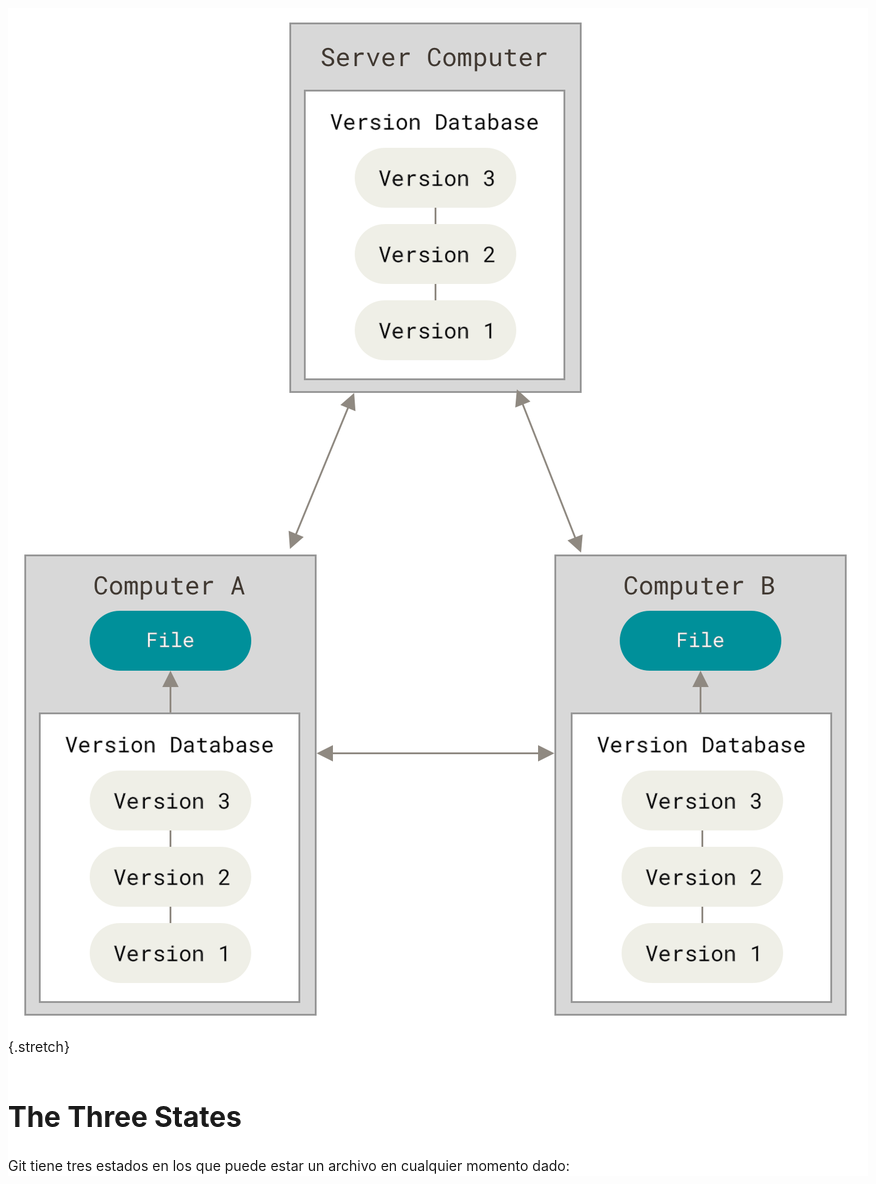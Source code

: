 ![Distributed](figs/distributed.png){.stretch}
# The Three States
Git tiene tres estados en los que puede estar un archivo en cualquier
momento dado:
